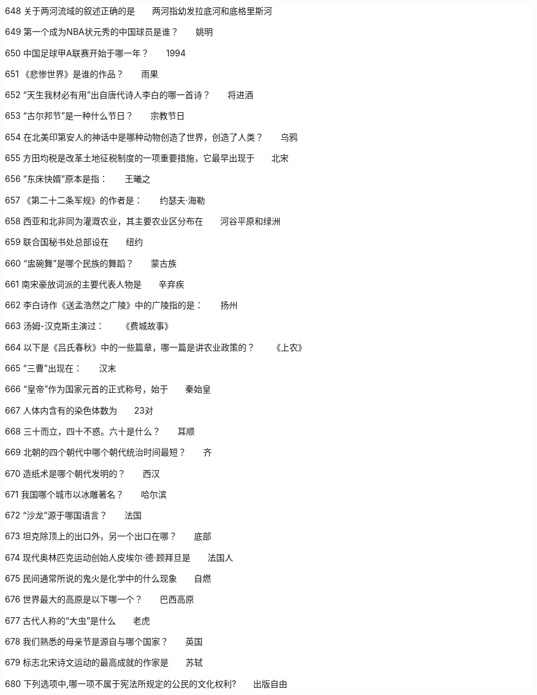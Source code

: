 648 关于两河流域的叙述正确的是       两河指幼发拉底河和底格里斯河

649 第一个成为NBA状元秀的中国球员是谁？       姚明

650 中国足球甲A联赛开始于哪一年？       1994

651 《悲惨世界》是谁的作品？       雨果

652 “天生我材必有用”出自唐代诗人李白的哪一首诗？       将进酒

653 “古尔邦节”是一种什么节日？       宗教节日

654 在北美印第安人的神话中是哪种动物创造了世界，创造了人类？       乌鸦

655 方田均税是改革土地征税制度的一项重要措施，它最早出现于       北宋

656 “东床快婿”原本是指：       王曦之

657 《第二十二条军规》的作者是：       约瑟夫·海勒

658 西亚和北非同为灌溉农业，其主要农业区分布在       河谷平原和绿洲

659 联合国秘书处总部设在       纽约

660 “盅碗舞”是哪个民族的舞蹈？       蒙古族

661 南宋豪放词派的主要代表人物是       辛弃疾

662 李白诗作《送孟浩然之广陵》中的广陵指的是：       扬州

663 汤姆-汉克斯主演过：       《费城故事》

664 以下是《吕氏春秋》中的一些篇章，哪一篇是讲农业政策的？       《上农》

665 “三曹”出现在：       汉末

666 “皇帝”作为国家元首的正式称号，始于       秦始皇

667 人体内含有的染色体数为       23对

668 三十而立，四十不惑。六十是什么？       耳顺

669 北朝的四个朝代中哪个朝代统治时间最短？       齐

670 造纸术是哪个朝代发明的？       西汉

671 我国哪个城市以冰雕著名？       哈尔滨

672 “沙龙”源于哪国语言？       法国

673 坦克除顶上的出口外，另一个出口在哪？       底部

674 现代奥林匹克运动创始人皮埃尔·德·顾拜旦是       法国人

675 民间通常所说的鬼火是化学中的什么现象       自燃

676 世界最大的高原是以下哪一个？       巴西高原

677 古代人称的“大虫”是什么       老虎

678 我们熟悉的母亲节是源自与哪个国家？       英国

679 标志北宋诗文运动的最高成就的作家是       苏轼

680 下列选项中,哪一项不属于宪法所规定的公民的文化权利?       出版自由
